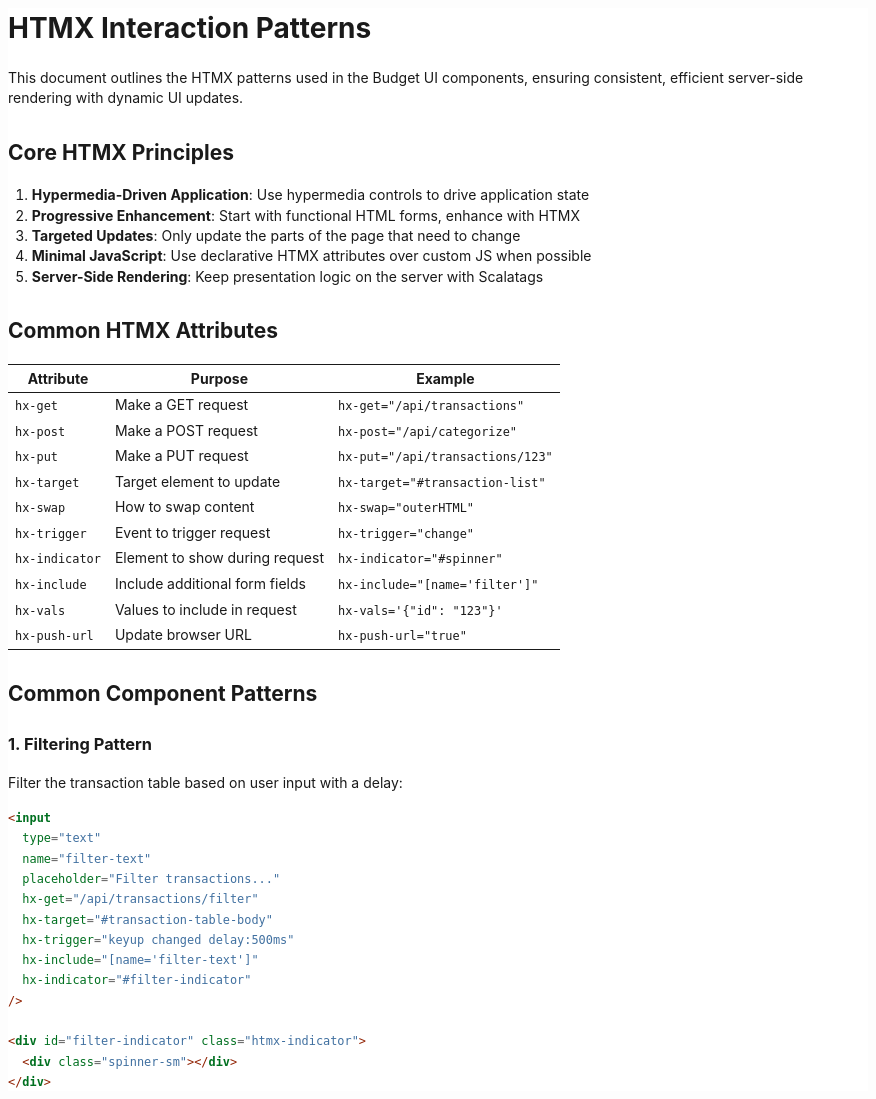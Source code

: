 # HTMX Interaction Patterns

This document outlines the HTMX patterns used in the Budget UI components, ensuring consistent, efficient server-side rendering with dynamic UI updates.

## Core HTMX Principles

1. **Hypermedia-Driven Application**: Use hypermedia controls to drive application state
2. **Progressive Enhancement**: Start with functional HTML forms, enhance with HTMX
3. **Targeted Updates**: Only update the parts of the page that need to change
4. **Minimal JavaScript**: Use declarative HTMX attributes over custom JS when possible
5. **Server-Side Rendering**: Keep presentation logic on the server with Scalatags

## Common HTMX Attributes

| Attribute | Purpose | Example |
|-----------|---------|---------|
| `hx-get` | Make a GET request | `hx-get="/api/transactions"` |
| `hx-post` | Make a POST request | `hx-post="/api/categorize"` |
| `hx-put` | Make a PUT request | `hx-put="/api/transactions/123"` |
| `hx-target` | Target element to update | `hx-target="#transaction-list"` |
| `hx-swap` | How to swap content | `hx-swap="outerHTML"` |
| `hx-trigger` | Event to trigger request | `hx-trigger="change"` |
| `hx-indicator` | Element to show during request | `hx-indicator="#spinner"` |
| `hx-include` | Include additional form fields | `hx-include="[name='filter']"` |
| `hx-vals` | Values to include in request | `hx-vals='{"id": "123"}'` |
| `hx-push-url` | Update browser URL | `hx-push-url="true"` |

## Common Component Patterns

### 1. Filtering Pattern

Filter the transaction table based on user input with a delay:

```html
<input 
  type="text" 
  name="filter-text" 
  placeholder="Filter transactions..."
  hx-get="/api/transactions/filter"
  hx-target="#transaction-table-body"
  hx-trigger="keyup changed delay:500ms"
  hx-include="[name='filter-text']"
  hx-indicator="#filter-indicator"
/>

<div id="filter-indicator" class="htmx-indicator">
  <div class="spinner-sm"></div>
</div>
```
